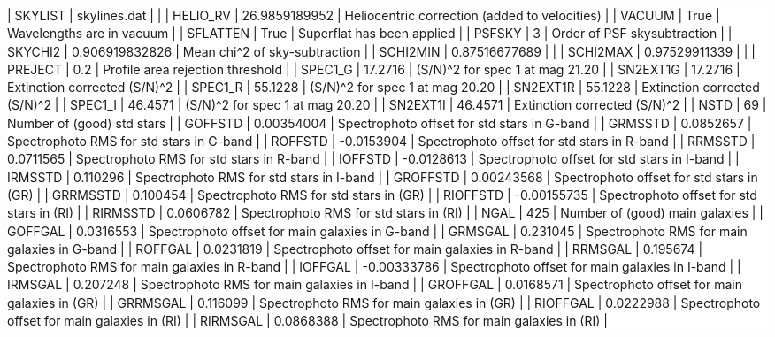 | SKYLIST | skylines.dat |  |
| HELIO_RV | 26.9859189952 | Heliocentric correction (added to velocities) |
| VACUUM | True | Wavelengths are in vacuum |
| SFLATTEN | True | Superflat has been applied |
| PSFSKY | 3 | Order of PSF skysubtraction |
| SKYCHI2 | 0.906919832826 | Mean chi^2 of sky-subtraction |
| SCHI2MIN | 0.87516677689 |  |
| SCHI2MAX | 0.97529911339 |  |
| PREJECT | 0.2 | Profile area rejection threshold |
| SPEC1_G | 17.2716 | (S/N)^2 for spec  1 at mag 21.20 |
| SN2EXT1G | 17.2716 | Extinction corrected (S/N)^2 |
| SPEC1_R | 55.1228 | (S/N)^2 for spec  1 at mag 20.20 |
| SN2EXT1R | 55.1228 | Extinction corrected (S/N)^2 |
| SPEC1_I | 46.4571 | (S/N)^2 for spec  1 at mag 20.20 |
| SN2EXT1I | 46.4571 | Extinction corrected (S/N)^2 |
| NSTD | 69 | Number of (good) std stars |
| GOFFSTD | 0.00354004 | Spectrophoto offset for std stars in G-band |
| GRMSSTD | 0.0852657 | Spectrophoto RMS for std stars in G-band |
| ROFFSTD | -0.0153904 | Spectrophoto offset for std stars in R-band |
| RRMSSTD | 0.0711565 | Spectrophoto RMS for std stars in R-band |
| IOFFSTD | -0.0128613 | Spectrophoto offset for std stars in I-band |
| IRMSSTD | 0.110296 | Spectrophoto RMS for std stars in I-band |
| GROFFSTD | 0.00243568 | Spectrophoto offset for std stars in (GR) |
| GRRMSSTD | 0.100454 | Spectrophoto RMS for std stars in (GR) |
| RIOFFSTD | -0.00155735 | Spectrophoto offset for std stars in (RI) |
| RIRMSSTD | 0.0606782 | Spectrophoto RMS for std stars in (RI) |
| NGAL | 425 | Number of (good) main galaxies |
| GOFFGAL | 0.0316553 | Spectrophoto offset for main galaxies in G-band |
| GRMSGAL | 0.231045 | Spectrophoto RMS for main galaxies in G-band |
| ROFFGAL | 0.0231819 | Spectrophoto offset for main galaxies in R-band |
| RRMSGAL | 0.195674 | Spectrophoto RMS for main galaxies in R-band |
| IOFFGAL | -0.00333786 | Spectrophoto offset for main galaxies in I-band |
| IRMSGAL | 0.207248 | Spectrophoto RMS for main galaxies in I-band |
| GROFFGAL | 0.0168571 | Spectrophoto offset for main galaxies in (GR) |
| GRRMSGAL | 0.116099 | Spectrophoto RMS for main galaxies in (GR) |
| RIOFFGAL | 0.0222988 | Spectrophoto offset for main galaxies in (RI) |
| RIRMSGAL | 0.0868388 | Spectrophoto RMS for main galaxies in (RI) |